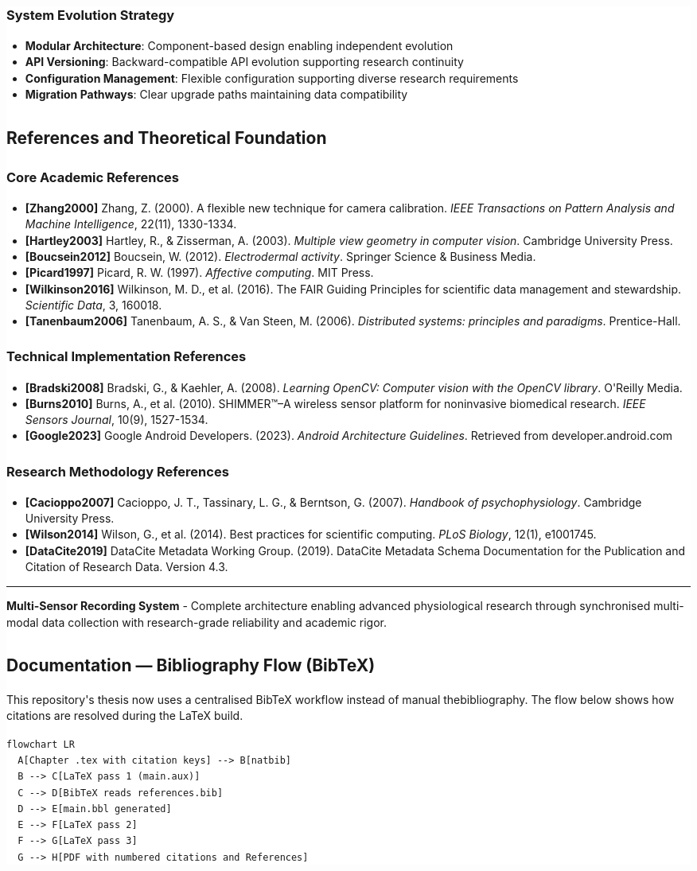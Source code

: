 ### System Evolution Strategy
- **Modular Architecture**: Component-based design enabling independent evolution
- **API Versioning**: Backward-compatible API evolution supporting research continuity
- **Configuration Management**: Flexible configuration supporting diverse research requirements
- **Migration Pathways**: Clear upgrade paths maintaining data compatibility

## References and Theoretical Foundation

### Core Academic References

- **[Zhang2000]** Zhang, Z. (2000). A flexible new technique for camera calibration. *IEEE Transactions on Pattern Analysis and Machine Intelligence*, 22(11), 1330-1334.
- **[Hartley2003]** Hartley, R., & Zisserman, A. (2003). *Multiple view geometry in computer vision*. Cambridge University Press.
- **[Boucsein2012]** Boucsein, W. (2012). *Electrodermal activity*. Springer Science & Business Media.
- **[Picard1997]** Picard, R. W. (1997). *Affective computing*. MIT Press.
- **[Wilkinson2016]** Wilkinson, M. D., et al. (2016). The FAIR Guiding Principles for scientific data management and stewardship. *Scientific Data*, 3, 160018.
- **[Tanenbaum2006]** Tanenbaum, A. S., & Van Steen, M. (2006). *Distributed systems: principles and paradigms*. Prentice-Hall.

### Technical Implementation References

- **[Bradski2008]** Bradski, G., & Kaehler, A. (2008). *Learning OpenCV: Computer vision with the OpenCV library*. O'Reilly Media.
- **[Burns2010]** Burns, A., et al. (2010). SHIMMER™–A wireless sensor platform for noninvasive biomedical research. *IEEE Sensors Journal*, 10(9), 1527-1534.
- **[Google2023]** Google Android Developers. (2023). *Android Architecture Guidelines*. Retrieved from developer.android.com

### Research Methodology References

- **[Cacioppo2007]** Cacioppo, J. T., Tassinary, L. G., & Berntson, G. (2007). *Handbook of psychophysiology*. Cambridge University Press.
- **[Wilson2014]** Wilson, G., et al. (2014). Best practices for scientific computing. *PLoS Biology*, 12(1), e1001745.
- **[DataCite2019]** DataCite Metadata Working Group. (2019). DataCite Metadata Schema Documentation for the Publication and Citation of Research Data. Version 4.3.

---

**Multi-Sensor Recording System** - Complete architecture enabling advanced physiological research through synchronised multi-modal data collection with research-grade reliability and academic rigor.



## Documentation — Bibliography Flow (BibTeX)
This repository's thesis now uses a centralised BibTeX workflow instead of manual thebibliography. The flow below shows how citations are resolved during the LaTeX build.

```mermaid
flowchart LR
  A[Chapter .tex with citation keys] --> B[natbib]
  B --> C[LaTeX pass 1 (main.aux)]
  C --> D[BibTeX reads references.bib]
  D --> E[main.bbl generated]
  E --> F[LaTeX pass 2]
  F --> G[LaTeX pass 3]
  G --> H[PDF with numbered citations and References]
```
